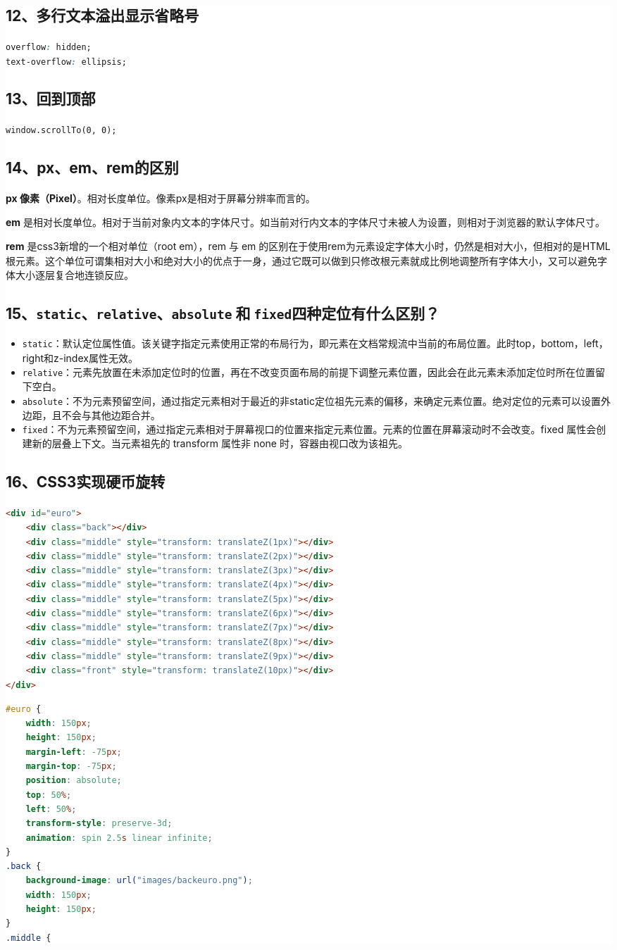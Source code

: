 ## 12、多行文本溢出显示省略号

```css
overflow: hidden;
text-overflow: ellipsis;
```

## 13、回到顶部

`window.scrollTo(0, 0);`

## 14、px、em、rem的区别

**px 像素（Pixel）**。相对长度单位。像素px是相对于屏幕分辨率而言的。

**em** 是相对长度单位。相对于当前对象内文本的字体尺寸。如当前对行内文本的字体尺寸未被人为设置，则相对于浏览器的默认字体尺寸。

**rem** 是css3新增的一个相对单位（root em），rem 与 em 的区别在于使用rem为元素设定字体大小时，仍然是相对大小，但相对的是HTML根元素。这个单位可谓集相对大小和绝对大小的优点于一身，通过它既可以做到只修改根元素就成比例地调整所有字体大小，又可以避免字体大小逐层复合地连锁反应。

## 15、`static`、`relative`、`absolute` 和 `fixed`四种定位有什么区别？

- `static`：默认定位属性值。该关键字指定元素使用正常的布局行为，即元素在文档常规流中当前的布局位置。此时top，bottom，left，right和z-index属性无效。
- `relative`：元素先放置在未添加定位时的位置，再在不改变页面布局的前提下调整元素位置，因此会在此元素未添加定位时所在位置留下空白。
- `absolute`：不为元素预留空间，通过指定元素相对于最近的非static定位祖先元素的偏移，来确定元素位置。绝对定位的元素可以设置外边距，且不会与其他边距合并。
- `fixed`：不为元素预留空间，通过指定元素相对于屏幕视口的位置来指定元素位置。元素的位置在屏幕滚动时不会改变。fixed 属性会创建新的层叠上下文。当元素祖先的 transform 属性非 none 时，容器由视口改为该祖先。

## 16、CSS3实现硬币旋转

```html
<div id="euro">
	<div class="back"></div>
	<div class="middle" style="transform: translateZ(1px)"></div>
	<div class="middle" style="transform: translateZ(2px)"></div>
	<div class="middle" style="transform: translateZ(3px)"></div>
	<div class="middle" style="transform: translateZ(4px)"></div>
	<div class="middle" style="transform: translateZ(5px)"></div>
	<div class="middle" style="transform: translateZ(6px)"></div>
	<div class="middle" style="transform: translateZ(7px)"></div>
	<div class="middle" style="transform: translateZ(8px)"></div>
	<div class="middle" style="transform: translateZ(9px)"></div>
	<div class="front" style="transform: translateZ(10px)"></div>
</div>
```

```css
#euro {
	width: 150px;
	height: 150px;
	margin-left: -75px;
	margin-top: -75px;
	position: absolute;
	top: 50%;
	left: 50%;
	transform-style: preserve-3d;
	animation: spin 2.5s linear infinite;
}
.back {
	background-image: url("images/backeuro.png");
	width: 150px;
	height: 150px;
}
.middle {
```